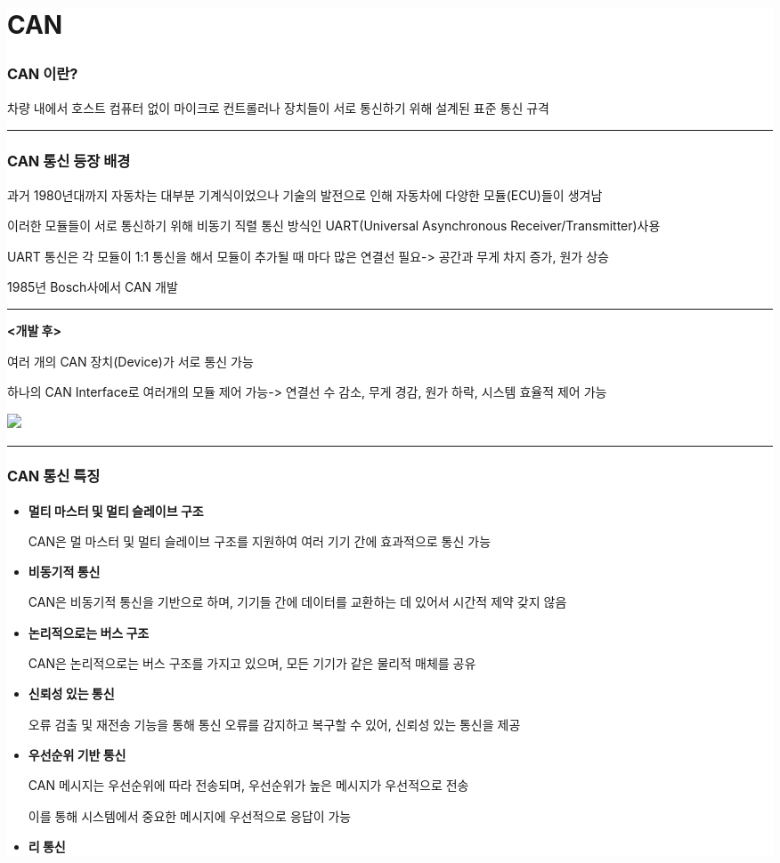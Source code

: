 # CAN

### CAN 이란?


차량 내에서 호스트 컴퓨터 없이 마이크로 컨트롤러나 장치들이 서로 통신하기 위해 설계된 표준 통신 규격

---
### CAN 통신 등장 배경

과거 1980년대까지 자동차는 대부분 기계식이었으나 기술의 발전으로 인해 자동차에 다양한 모듈(ECU)들이 생겨남


이러한 모듈들이 서로 통신하기 위해 비동기 직렬 통신 방식인 UART(Universal Asynchronous Receiver/Transmitter)사용


UART 통신은 각 모듈이 1:1 통신을 해서 모듈이 추가될 때 마다 많은 연결선 필요-> 공간과 무게 차지 증가, 원가 상승


1985년 Bosch사에서 CAN 개발

---
**<개발 후>**

여러 개의 CAN 장치(Device)가 서로 통신 가능

하나의 CAN Interface로 여러개의 모듈 제어 가능-> 연결선 수 감소, 무게 경감, 원가 하락, 시스템 효율적 제어 가능

<img src="https://github.com/yeoseojeong/Kyungshin-SW-Camp/assets/121150215/0ceacde5-60a8-4fb4-af13-c5607275bb51" width=800>



---

### CAN 통신 특징


- **멀티 마스터 및 멀티 슬레이브 구조**

  CAN은 멀 마스터 및 멀티 슬레이브 구조를 지원하여 여러 기기 간에 효과적으로 통신 가능

- **비동기적 통신**

  CAN은 비동기적 통신을 기반으로 하며, 기기들 간에 데이터를 교환하는 데 있어서 시간적 제약 갖지 않음

- **논리적으로는 버스 구조**

  CAN은 논리적으로는 버스 구조를 가지고 있으며, 모든 기기가 같은 물리적 매체를 공유

- **신뢰성 있는 통신**

  오류 검출 및 재전송 기능을 통해 통신 오류를 감지하고 복구할 수 있어, 신뢰성 있는 통신을 제공

- **우선순위 기반 통신**

  CAN 메시지는 우선순위에 따라 전송되며, 우선순위가 높은 메시지가 우선적으로 전송

  이를 통해 시스템에서 중요한 메시지에 우선적으로 응답이 가능

- **리 통신**
